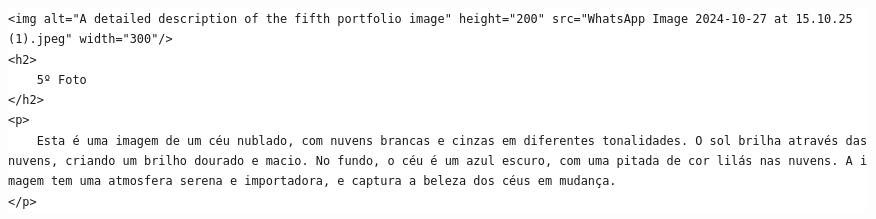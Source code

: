     <img alt="A detailed description of the fifth portfolio image" height="200" src="WhatsApp Image 2024-10-27 at 15.10.25 (1).jpeg" width="300"/>
    <h2>
        5º Foto
    </h2>
    <p>
        Esta é uma imagem de um céu nublado, com nuvens brancas e cinzas em diferentes tonalidades. O sol brilha através das nuvens, criando um brilho dourado e macio. No fundo, o céu é um azul escuro, com uma pitada de cor lilás nas nuvens. A imagem tem uma atmosfera serena e importadora, e captura a beleza dos céus em mudança.
    </p>
   </div>
   <div class="news-item">